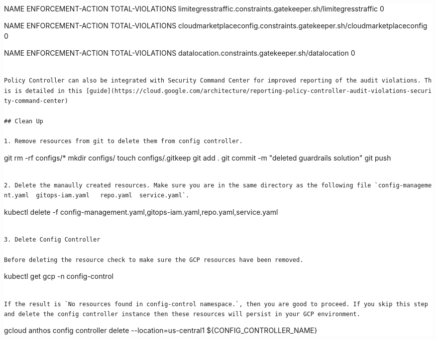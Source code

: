 NAME                                                              ENFORCEMENT-ACTION   TOTAL-VIOLATIONS
limitegresstraffic.constraints.gatekeeper.sh/limitegresstraffic                        0

NAME                                                                      ENFORCEMENT-ACTION   TOTAL-VIOLATIONS
cloudmarketplaceconfig.constraints.gatekeeper.sh/cloudmarketplaceconfig                        0

NAME                                                  ENFORCEMENT-ACTION   TOTAL-VIOLATIONS
datalocation.constraints.gatekeeper.sh/datalocation                        0
```

Policy Controller can also be integrated with Security Command Center for improved reporting of the audit violations. This is detailed in this [guide](https://cloud.google.com/architecture/reporting-policy-controller-audit-violations-security-command-center)

## Clean Up

1. Remove resources from git to delete them from config controller.
```
git rm -rf configs/*
mkdir configs/
touch configs/.gitkeep
git add .
git commit -m "deleted guardrails solution"
git push
```

2. Delete the manaully created resources. Make sure you are in the same directory as the following file `config-management.yaml  gitops-iam.yaml   repo.yaml  service.yaml`.

```
kubectl delete -f config-management.yaml,gitops-iam.yaml,repo.yaml,service.yaml
```

3. Delete Config Controller

Before deleting the resource check to make sure the GCP resources have been removed.

```
kubectl get gcp -n config-control
```

If the result is `No resources found in config-control namespace.`, then you are good to proceed. If you skip this step and delete the config controller instance then these resources will persist in your GCP environment.

```
gcloud anthos config controller delete --location=us-central1 ${CONFIG_CONTROLLER_NAME}
```
